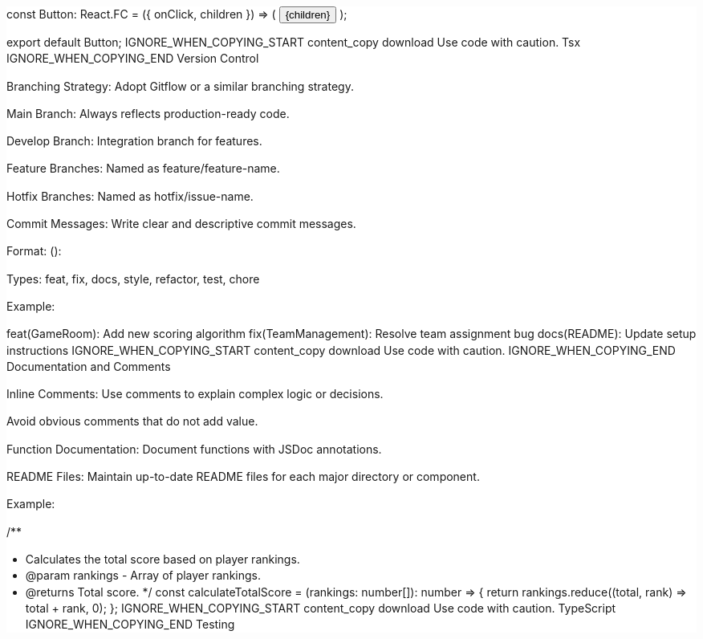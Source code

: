 const Button: React.FC<ButtonProps> = ({ onClick, children }) => (
  <button onClick={onClick} className='bg-blue-500 hover:bg-blue-700 text-white font-bold py-2 px-4 rounded'>
    {children}
  </button>
);

export default Button;
IGNORE_WHEN_COPYING_START
content_copy
download
Use code with caution.
Tsx
IGNORE_WHEN_COPYING_END
Version Control

Branching Strategy: Adopt Gitflow or a similar branching strategy.

Main Branch: Always reflects production-ready code.

Develop Branch: Integration branch for features.

Feature Branches: Named as feature/feature-name.

Hotfix Branches: Named as hotfix/issue-name.

Commit Messages: Write clear and descriptive commit messages.

Format: <type>(<scope>): <subject>

Types: feat, fix, docs, style, refactor, test, chore

Example:

feat(GameRoom): Add new scoring algorithm
fix(TeamManagement): Resolve team assignment bug
docs(README): Update setup instructions
IGNORE_WHEN_COPYING_START
content_copy
download
Use code with caution.
IGNORE_WHEN_COPYING_END
Documentation and Comments

Inline Comments: Use comments to explain complex logic or decisions.

Avoid obvious comments that do not add value.

Function Documentation: Document functions with JSDoc annotations.

README Files: Maintain up-to-date README files for each major directory or component.

Example:

/**
 * Calculates the total score based on player rankings.
 * @param rankings - Array of player rankings.
 * @returns Total score.
 */
const calculateTotalScore = (rankings: number[]): number => {
  return rankings.reduce((total, rank) => total + rank, 0);
};
IGNORE_WHEN_COPYING_START
content_copy
download
Use code with caution.
TypeScript
IGNORE_WHEN_COPYING_END
Testing
